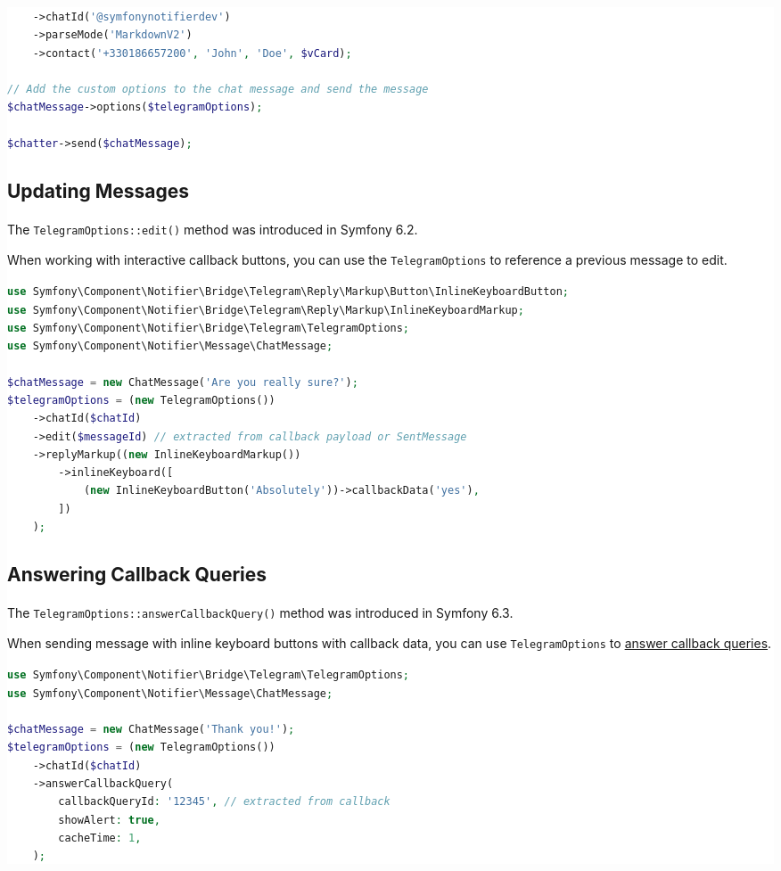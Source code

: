 ```php
    ->chatId('@symfonynotifierdev')
    ->parseMode('MarkdownV2')
    ->contact('+330186657200', 'John', 'Doe', $vCard);

// Add the custom options to the chat message and send the message
$chatMessage->options($telegramOptions);

$chatter->send($chatMessage);
```

Updating Messages
-----------------

The `TelegramOptions::edit()` method was introduced in Symfony 6.2.

When working with interactive callback buttons, you can use the `TelegramOptions`
to reference a previous message to edit.

```php
use Symfony\Component\Notifier\Bridge\Telegram\Reply\Markup\Button\InlineKeyboardButton;
use Symfony\Component\Notifier\Bridge\Telegram\Reply\Markup\InlineKeyboardMarkup;
use Symfony\Component\Notifier\Bridge\Telegram\TelegramOptions;
use Symfony\Component\Notifier\Message\ChatMessage;

$chatMessage = new ChatMessage('Are you really sure?');
$telegramOptions = (new TelegramOptions())
    ->chatId($chatId)
    ->edit($messageId) // extracted from callback payload or SentMessage
    ->replyMarkup((new InlineKeyboardMarkup())
        ->inlineKeyboard([
            (new InlineKeyboardButton('Absolutely'))->callbackData('yes'),
        ])
    );
```

Answering Callback Queries
--------------------------

The `TelegramOptions::answerCallbackQuery()` method was introduced in Symfony 6.3.

When sending message with inline keyboard buttons with callback data, you can use
`TelegramOptions` to [answer callback queries](https://core.telegram.org/bots/api#answercallbackquery).

```php
use Symfony\Component\Notifier\Bridge\Telegram\TelegramOptions;
use Symfony\Component\Notifier\Message\ChatMessage;

$chatMessage = new ChatMessage('Thank you!');
$telegramOptions = (new TelegramOptions())
    ->chatId($chatId)
    ->answerCallbackQuery(
        callbackQueryId: '12345', // extracted from callback
        showAlert: true,
        cacheTime: 1,
    );
```
